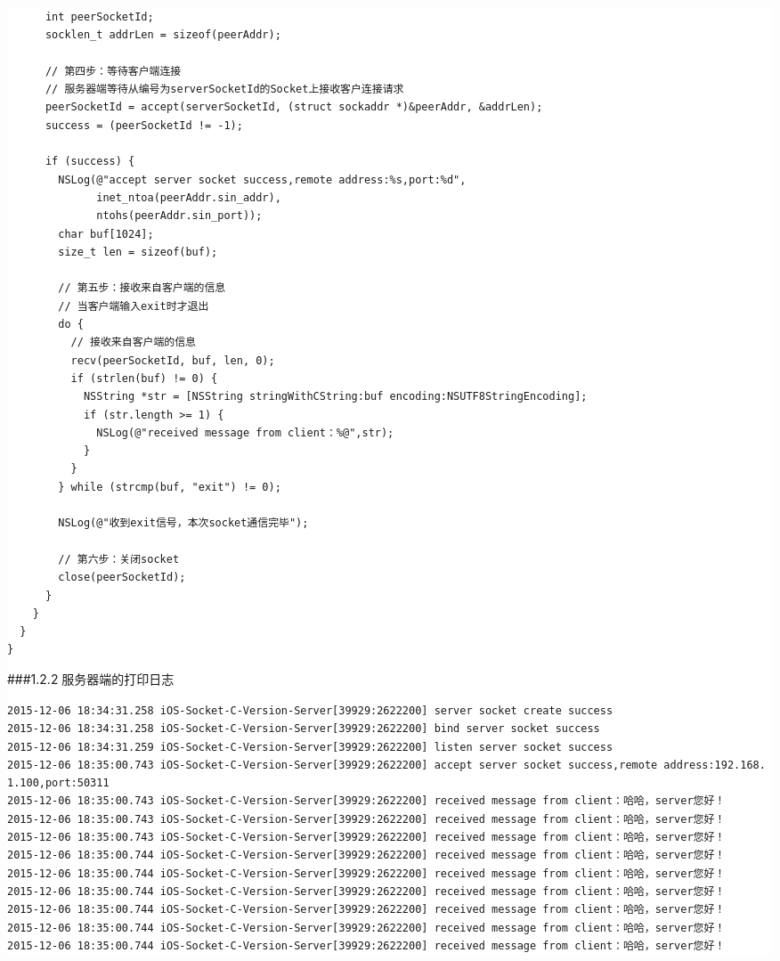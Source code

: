 ```
      int peerSocketId;
      socklen_t addrLen = sizeof(peerAddr);
      
      // 第四步：等待客户端连接
      // 服务器端等待从编号为serverSocketId的Socket上接收客户连接请求
      peerSocketId = accept(serverSocketId, (struct sockaddr *)&peerAddr, &addrLen);
      success = (peerSocketId != -1);
      
      if (success) {
        NSLog(@"accept server socket success,remote address:%s,port:%d",
              inet_ntoa(peerAddr.sin_addr),
              ntohs(peerAddr.sin_port));
        char buf[1024];
        size_t len = sizeof(buf);
        
        // 第五步：接收来自客户端的信息
        // 当客户端输入exit时才退出
        do {
          // 接收来自客户端的信息
          recv(peerSocketId, buf, len, 0);
          if (strlen(buf) != 0) {
            NSString *str = [NSString stringWithCString:buf encoding:NSUTF8StringEncoding];
            if (str.length >= 1) {
              NSLog(@"received message from client：%@",str);
            }
          }
        } while (strcmp(buf, "exit") != 0);
        
        NSLog(@"收到exit信号，本次socket通信完毕");
        
        // 第六步：关闭socket
        close(peerSocketId);
      }
    }
  }
}
```

###1.2.2 服务器端的打印日志

```
2015-12-06 18:34:31.258 iOS-Socket-C-Version-Server[39929:2622200] server socket create success
2015-12-06 18:34:31.258 iOS-Socket-C-Version-Server[39929:2622200] bind server socket success
2015-12-06 18:34:31.259 iOS-Socket-C-Version-Server[39929:2622200] listen server socket success
2015-12-06 18:35:00.743 iOS-Socket-C-Version-Server[39929:2622200] accept server socket success,remote address:192.168.1.100,port:50311
2015-12-06 18:35:00.743 iOS-Socket-C-Version-Server[39929:2622200] received message from client：哈哈，server您好！
2015-12-06 18:35:00.743 iOS-Socket-C-Version-Server[39929:2622200] received message from client：哈哈，server您好！
2015-12-06 18:35:00.743 iOS-Socket-C-Version-Server[39929:2622200] received message from client：哈哈，server您好！
2015-12-06 18:35:00.744 iOS-Socket-C-Version-Server[39929:2622200] received message from client：哈哈，server您好！
2015-12-06 18:35:00.744 iOS-Socket-C-Version-Server[39929:2622200] received message from client：哈哈，server您好！
2015-12-06 18:35:00.744 iOS-Socket-C-Version-Server[39929:2622200] received message from client：哈哈，server您好！
2015-12-06 18:35:00.744 iOS-Socket-C-Version-Server[39929:2622200] received message from client：哈哈，server您好！
2015-12-06 18:35:00.744 iOS-Socket-C-Version-Server[39929:2622200] received message from client：哈哈，server您好！
2015-12-06 18:35:00.744 iOS-Socket-C-Version-Server[39929:2622200] received message from client：哈哈，server您好！
```